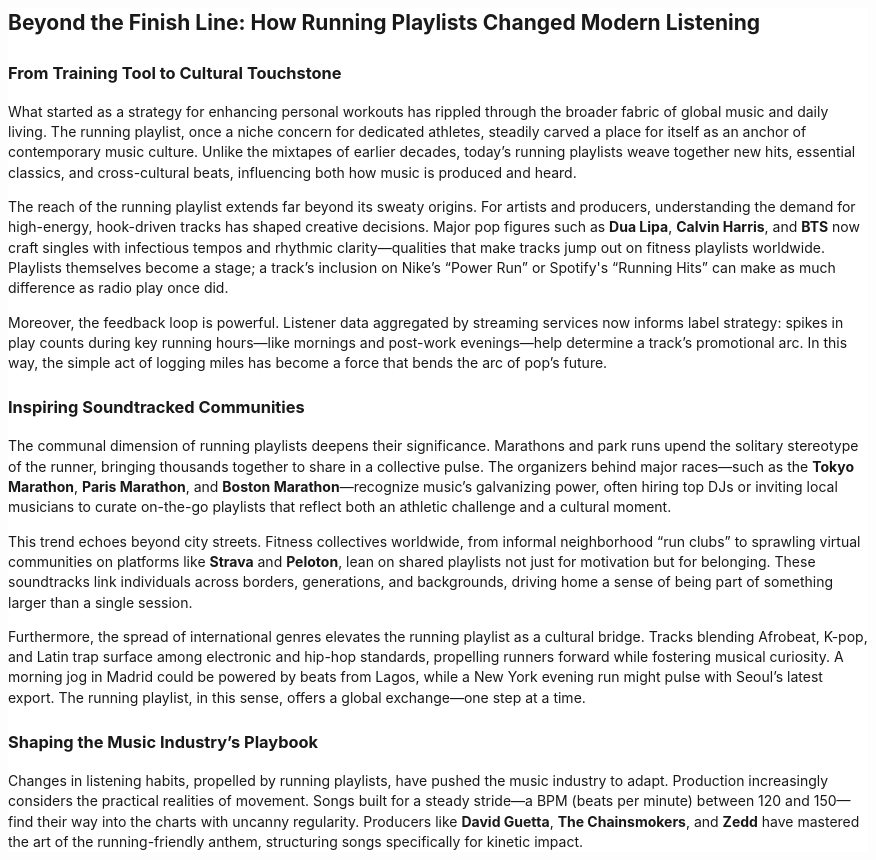 ## Beyond the Finish Line: How Running Playlists Changed Modern Listening

### From Training Tool to Cultural Touchstone

What started as a strategy for enhancing personal workouts has rippled through the broader fabric of
global music and daily living. The running playlist, once a niche concern for dedicated athletes,
steadily carved a place for itself as an anchor of contemporary music culture. Unlike the mixtapes
of earlier decades, today’s running playlists weave together new hits, essential classics, and
cross-cultural beats, influencing both how music is produced and heard.

The reach of the running playlist extends far beyond its sweaty origins. For artists and producers,
understanding the demand for high-energy, hook-driven tracks has shaped creative decisions. Major
pop figures such as **Dua Lipa**, **Calvin Harris**, and **BTS** now craft singles with infectious
tempos and rhythmic clarity—qualities that make tracks jump out on fitness playlists worldwide.
Playlists themselves become a stage; a track’s inclusion on Nike’s “Power Run” or Spotify's “Running
Hits” can make as much difference as radio play once did.

Moreover, the feedback loop is powerful. Listener data aggregated by streaming services now informs
label strategy: spikes in play counts during key running hours—like mornings and post-work
evenings—help determine a track’s promotional arc. In this way, the simple act of logging miles has
become a force that bends the arc of pop’s future.

### Inspiring Soundtracked Communities

The communal dimension of running playlists deepens their significance. Marathons and park runs
upend the solitary stereotype of the runner, bringing thousands together to share in a collective
pulse. The organizers behind major races—such as the **Tokyo Marathon**, **Paris Marathon**, and
**Boston Marathon**—recognize music’s galvanizing power, often hiring top DJs or inviting local
musicians to curate on-the-go playlists that reflect both an athletic challenge and a cultural
moment.

This trend echoes beyond city streets. Fitness collectives worldwide, from informal neighborhood
“run clubs” to sprawling virtual communities on platforms like **Strava** and **Peloton**, lean on
shared playlists not just for motivation but for belonging. These soundtracks link individuals
across borders, generations, and backgrounds, driving home a sense of being part of something larger
than a single session.

Furthermore, the spread of international genres elevates the running playlist as a cultural bridge.
Tracks blending Afrobeat, K-pop, and Latin trap surface among electronic and hip-hop standards,
propelling runners forward while fostering musical curiosity. A morning jog in Madrid could be
powered by beats from Lagos, while a New York evening run might pulse with Seoul’s latest export.
The running playlist, in this sense, offers a global exchange—one step at a time.

### Shaping the Music Industry’s Playbook

Changes in listening habits, propelled by running playlists, have pushed the music industry to
adapt. Production increasingly considers the practical realities of movement. Songs built for a
steady stride—a BPM (beats per minute) between 120 and 150—find their way into the charts with
uncanny regularity. Producers like **David Guetta**, **The Chainsmokers**, and **Zedd** have
mastered the art of the running-friendly anthem, structuring songs specifically for kinetic impact.
